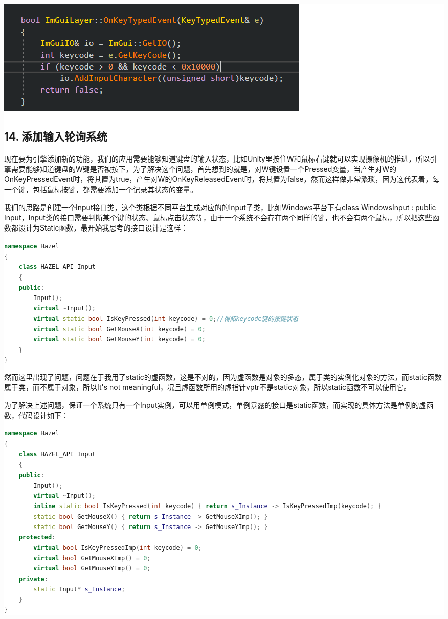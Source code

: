 ![image-20231008215644287](image-20231008215644287.png)

## 14. 添加输入轮询系统

​	  	现在要为引擎添加新的功能，我们的应用需要能够知道键盘的输入状态，比如Unity里按住W和鼠标右键就可以实现摄像机的推进，所以引擎需要能够知道键盘的W键是否被按下，为了解决这个问题，首先想到的就是，对W键设置一个Pressed变量，当产生对W的OnKeyPressedEvent时，将其置为true，产生对W的OnKeyReleasedEvent时，将其置为false，然而这样做非常繁琐，因为这代表着，每一个键，包括鼠标按键，都需要添加一个记录其状态的变量。

​		我们的思路是创建一个Input接口类，这个类根据不同平台生成对应的的Input子类，比如Windows平台下有class WindowsInput : public Input，Input类的接口需要判断某个键的状态、鼠标点击状态等，由于一个系统不会存在两个同样的键，也不会有两个鼠标，所以把这些函数都设计为Static函数，最开始我思考的接口设计是这样：

```c++
namespace Hazel
{
	class HAZEL_API Input
	{
	public:
		Input();
		virtual ~Input();
		virtual static bool IsKeyPressed(int keycode) = 0;//得知keycode键的按键状态
		virtual static bool GetMouseX(int keycode) = 0;
		virtual static bool GetMouseY(int keycode) = 0;
	}
}
```

​		然而这里出现了问题，问题在于我用了static的虚函数，这是不对的，因为虚函数是对象的多态，属于类的实例化对象的方法，而static函数属于类，而不属于对象，所以It's not meaningful，况且虚函数所用的虚指针vptr不是static对象，所以static函数不可以使用它。

​		为了解决上述问题，保证一个系统只有一个Input实例，可以用单例模式，单例暴露的接口是static函数，而实现的具体方法是单例的虚函数，代码设计如下：

```c++
namespace Hazel
{
	class HAZEL_API Input
	{
	public:
		Input();
		virtual ~Input();
		inline static bool IsKeyPressed(int keycode) { return s_Instance -> IsKeyPressedImp(keycode); }
		static bool GetMouseX() { return s_Instance -> GetMouseXImp(); }
		static bool GetMouseY() { return s_Instance -> GetMouseYImp(); }
	protected:
		virtual bool IsKeyPressedImp(int keycode) = 0;
		virtual bool GetMouseXImp() = 0;
		virtual bool GetMouseYImp() = 0;
	private:
		static Input* s_Instance;
	}
}
```
